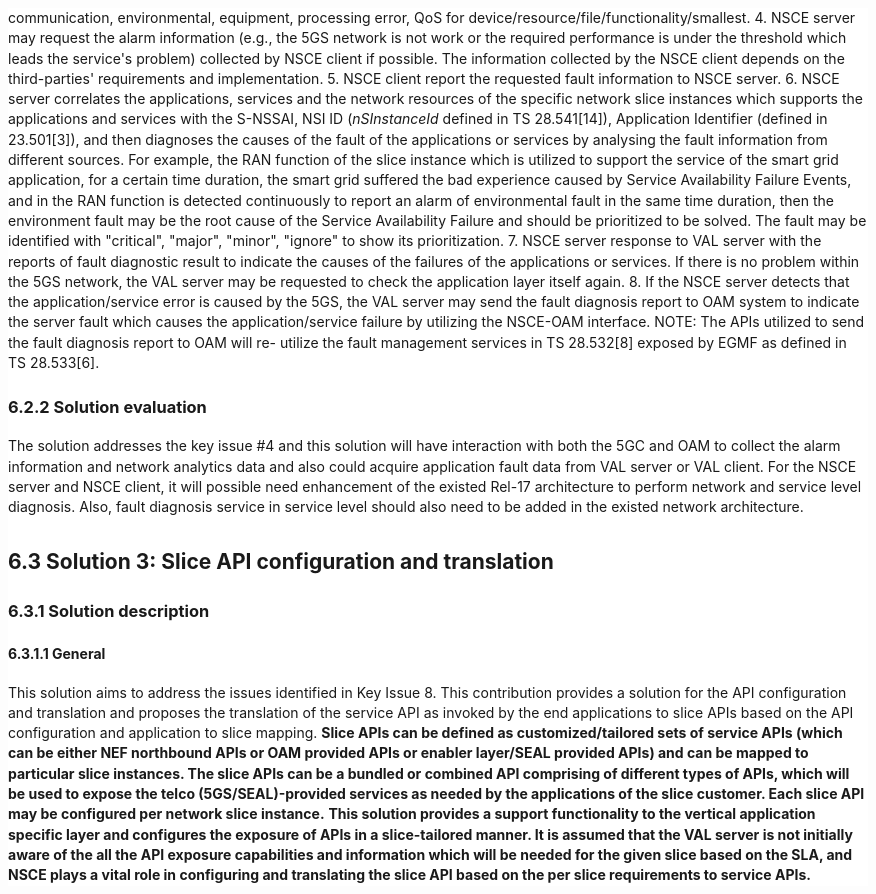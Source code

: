 communication, environmental, equipment, processing error, QoS for
device/resource/file/functionality/smallest.
4\. NSCE server may request the alarm information (e.g., the 5GS network is
not work or the required performance is under the threshold which leads the
service\'s problem) collected by NSCE client if possible. The information
collected by the NSCE client depends on the third-parties\' requirements and
implementation.
5\. NSCE client report the requested fault information to NSCE server.
6\. NSCE server correlates the applications, services and the network
resources of the specific network slice instances which supports the
applications and services with the S-NSSAI, NSI ID (_nSInstanceId_ defined in
TS 28.541[14]), Application Identifier (defined in 23.501[3]), and then
diagnoses the causes of the fault of the applications or services by analysing
the fault information from different sources. For example, the RAN function of
the slice instance which is utilized to support the service of the smart grid
application, for a certain time duration, the smart grid suffered the bad
experience caused by Service Availability Failure Events, and in the RAN
function is detected continuously to report an alarm of environmental fault in
the same time duration, then the environment fault may be the root cause of
the Service Availability Failure and should be prioritized to be solved. The
fault may be identified with \"critical\", \"major\", \"minor\", \"ignore\" to
show its prioritization.
7\. NSCE server response to VAL server with the reports of fault diagnostic
result to indicate the causes of the failures of the applications or services.
If there is no problem within the 5GS network, the VAL server may be requested
to check the application layer itself again.
8\. If the NSCE server detects that the application/service error is caused by
the 5GS, the VAL server may send the fault diagnosis report to OAM system to
indicate the server fault which causes the application/service failure by
utilizing the NSCE-OAM interface.
NOTE: The APIs utilized to send the fault diagnosis report to OAM will re-
utilize the fault management services in TS 28.532[8] exposed by EGMF as
defined in TS 28.533[6].
### 6.2.2 Solution evaluation
The solution addresses the key issue #4 and this solution will have
interaction with both the 5GC and OAM to collect the alarm information and
network analytics data and also could acquire application fault data from VAL
server or VAL client. For the NSCE server and NSCE client, it will possible
need enhancement of the existed Rel-17 architecture to perform network and
service level diagnosis. Also, fault diagnosis service in service level should
also need to be added in the existed network architecture.
## 6.3 Solution 3: Slice API configuration and translation
### 6.3.1 Solution description
#### 6.3.1.1 General
This solution aims to address the issues identified in Key Issue 8.
This contribution provides a solution for the API configuration and
translation and proposes the translation of the service API as invoked by the
end applications to slice APIs based on the API configuration and application
to slice mapping. **Slice APIs can be defined as customized/tailored sets of
service APIs (which can be either NEF northbound APIs or OAM provided APIs or
enabler layer/SEAL provided APIs) and can be mapped to particular slice
instances. The slice APIs can be a bundled or combined API comprising of
different types of APIs, which will be used to expose the telco
(5GS/SEAL)-provided services as needed by the applications of the slice
customer. Each slice API may be configured per network slice instance.**
**This solution provides a support functionality to the vertical application
specific layer and configures the exposure of APIs in a slice-tailored manner.
It is assumed that the VAL server is not initially aware of the all the API
exposure capabilities and information which will be needed for the given slice
based on the SLA, and NSCE plays a vital role in configuring and translating
the slice API based on the per slice requirements to service APIs.**